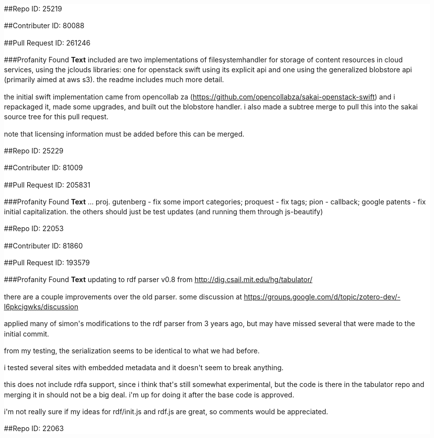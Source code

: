 
##Repo ID: 25219

##Contributer ID: 80088

##Pull Request ID: 261246

###Profanity Found
**Text**
included are two implementations of filesystemhandler for storage of content resources in cloud services, using the jclouds libraries: one for openstack swift using its explicit api and one using the generalized blobstore api (primarily aimed at aws s3). the readme includes much more detail.

the initial swift implementation came from opencollab za (https://github.com/opencollabza/sakai-openstack-swift) and i repackaged it, made some upgrades, and built out the blobstore handler. i also made a subtree merge to pull this into the sakai source tree for this pull request.

note that licensing information must be added before this can be merged.


##Repo ID: 25229

##Contributer ID: 81009

##Pull Request ID: 205831

###Profanity Found
**Text**
... proj. gutenberg - fix some import categories; proquest - fix tags; pion - callback; google patents - fix initial capitalization. the others should just be test updates (and running them through js-beautify)


##Repo ID: 22053

##Contributer ID: 81860

##Pull Request ID: 193579

###Profanity Found
**Text**
updating to rdf parser v0.8 from http://dig.csail.mit.edu/hg/tabulator/

there are a couple improvements over the old parser. some discussion at https://groups.google.com/d/topic/zotero-dev/-l6pkcigwks/discussion

applied many of simon's modifications to the rdf parser from 3 years ago, but may have missed several that were made to the initial commit.

from my testing, the serialization seems to be identical to what we had before.

i tested several sites with embedded metadata and it doesn't seem to break anything.

this does not include rdfa support, since i think that's still somewhat experimental, but the code is there in the tabulator repo and merging it in should not be a big deal. i'm up for doing it after the base code is approved.

i'm not really sure if my ideas for rdf/init.js and rdf.js are great, so comments would be appreciated.


##Repo ID: 22063
